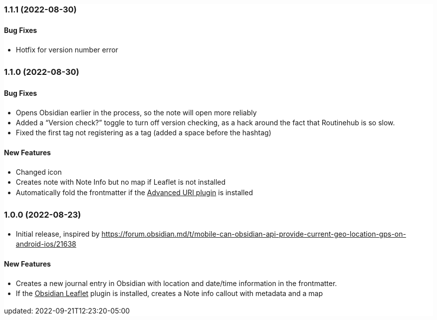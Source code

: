 ### 1.1.1 (2022-08-30)
#### Bug Fixes
- Hotfix for version number error

### 1.1.0 (2022-08-30)
#### Bug Fixes
- Opens Obsidian earlier in the process, so the note will open more reliably
- Added a “Version check?” toggle to turn off version checking, as a hack around the fact that Routinehub is so slow.
- Fixed the first tag not registering as a tag (added a space before the hashtag)

#### New Features
- Changed icon
- Creates note with Note Info but no map if Leaflet is not installed
- Automatically fold the frontmatter if the [Advanced URI plugin](https://vinzent03.github.io/obsidian-advanced-uri/actions/commands) is installed

### 1.0.0 (2022-08-23)
- Initial release, inspired by <https://forum.obsidian.md/t/mobile-can-obsidian-api-provide-current-geo-location-gps-on-android-ios/21638>

#### New Features
- Creates a new journal entry in Obsidian with location and date/time information in the frontmatter.
- If the [Obsidian Leaflet](https://obsidian.md/plugins?id=obsidian-leaflet-plugin) plugin is installed, creates a Note info callout with metadata and a map

updated: 2022-09-21T12:23:20-05:00
